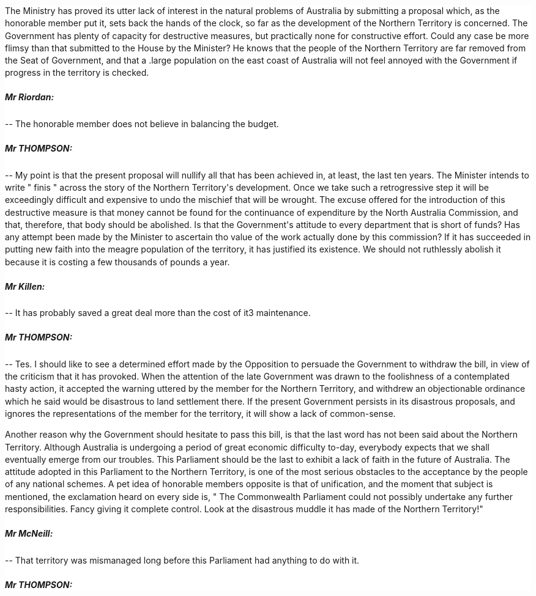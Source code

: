 The Ministry has proved its utter lack of interest in the natural problems of Australia by submitting a proposal which, as the honorable member put it, sets back the hands of the clock, so far as the development of the Northern Territory is concerned. The Government has plenty of capacity for destructive measures, but practically none for constructive effort. Could any case be more flimsy than that submitted to the House by the Minister? He knows that the people of the Northern Territory are far removed from the Seat of Government, and that a .large population on the east coast of Australia will not feel annoyed with the Government if progress in the territory is checked. 

##### Mr Riordan:

--  The honorable member does not believe in balancing the budget. 

##### Mr THOMPSON:

-- My point is that the present proposal will nullify all that has been achieved in, at least, the last ten years. The Minister intends to write " finis " across the story of the Northern Territory's development. Once we take such a retrogressive step it will be exceedingly difficult and expensive to undo the mischief that will be wrought. The excuse offered for the introduction of this destructive measure is that money cannot be found for the continuance of expenditure by the North Australia Commission, and that, therefore, that body should be abolished. Is that the Government's attitude to every department that is short of funds? Has any attempt been made by the Minister to ascertain tho value of the work actually done by this commission? If it has succeeded in putting new faith into the meagre population of the territory, it has justified its existence. We should not ruthlessly abolish it because it is costing a few thousands of pounds a year. 

##### Mr Killen:

--  It has probably saved a great deal more than the cost of  it3  maintenance. 

##### Mr THOMPSON:

-- Tes. I should like to see a determined effort made by the Opposition to persuade the Government to withdraw the bill, in view of the  criticism that it has provoked. When the attention of the late Government was drawn to the foolishness of a contemplated hasty action, it accepted the warning uttered by the member for the Northern Territory, and withdrew an objectionable ordinance which he said would be disastrous to land settlement there. If the present Government persists in its disastrous proposals, and ignores the representations of the member for the territory, it will show a lack of common-sense. 

Another reason why the Government should hesitate to pass this bill, is that the last word has not been said about the Northern Territory. Although Australia is undergoing a period of great economic difficulty to-day, everybody expects that we shall eventually emerge from our troubles. This Parliament should be the last to exhibit a lack of faith in the future of Australia. The attitude adopted in this Parliament to the Northern Territory, is one of the most serious obstacles to the acceptance by the people of any national schemes. A pet idea of honorable members opposite is that of unification, and the moment that subject is mentioned, the exclamation heard on every side is, " The Commonwealth Parliament could not possibly undertake any further responsibilities. Fancy giving it complete control. Look at the disastrous muddle it has made of the Northern Territory!" 

##### Mr McNeill:

-- That territory was mismanaged long before this Parliament had  anything  to do with it. 

##### Mr THOMPSON:
